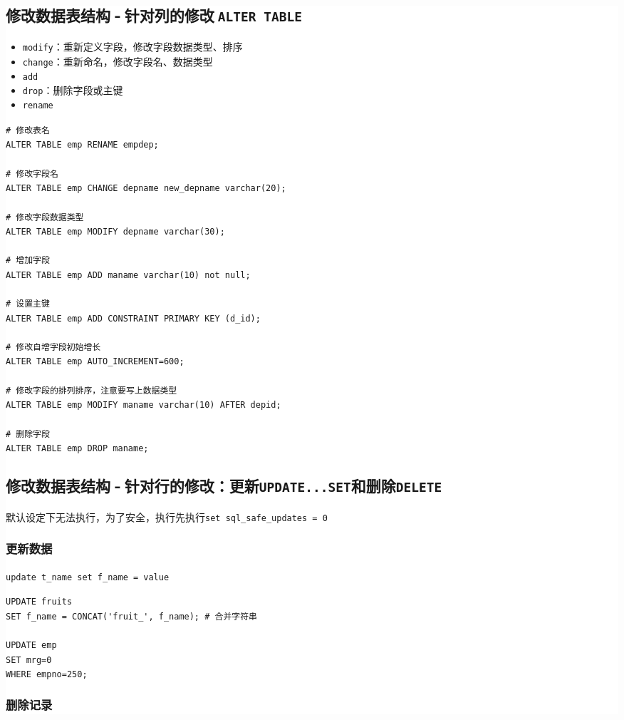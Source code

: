 ## 修改数据表结构 - 针对列的修改 `ALTER TABLE`

- `modify`：重新定义字段，修改字段数据类型、排序
- `change`：重新命名，修改字段名、数据类型
- `add`
- `drop`：删除字段或主键
- `rename`

```MYSQL
# 修改表名
ALTER TABLE emp RENAME empdep;

# 修改字段名
ALTER TABLE emp CHANGE depname new_depname varchar(20);

# 修改字段数据类型
ALTER TABLE emp MODIFY depname varchar(30);

# 增加字段
ALTER TABLE emp ADD maname varchar(10) not null;

# 设置主键
ALTER TABLE emp ADD CONSTRAINT PRIMARY KEY (d_id);

# 修改自增字段初始增长
ALTER TABLE emp AUTO_INCREMENT=600;

# 修改字段的排列排序，注意要写上数据类型
ALTER TABLE emp MODIFY maname varchar(10) AFTER depid;

# 删除字段
ALTER TABLE emp DROP maname;
```

## 修改数据表结构 - 针对行的修改：更新`UPDATE...SET`和删除`DELETE`

默认设定下无法执行，为了安全，执行先执行`set sql_safe_updates = 0`

### 更新数据

`update t_name set f_name = value`

```MYSQL
UPDATE fruits
SET f_name = CONCAT('fruit_', f_name); # 合并字符串

UPDATE emp
SET mrg=0 
WHERE empno=250;
```

### 删除记录
